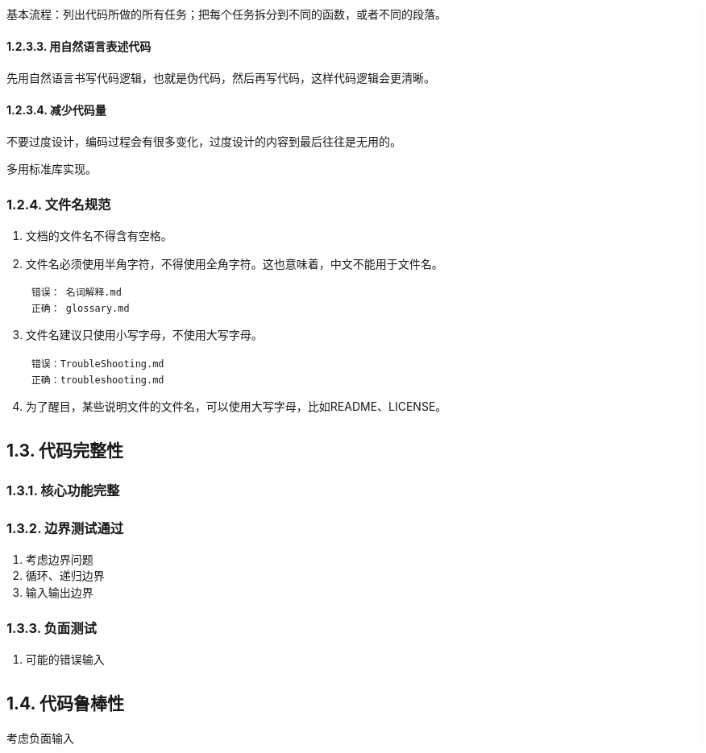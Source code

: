 基本流程：列出代码所做的所有任务；把每个任务拆分到不同的函数，或者不同的段落。

#### 1.2.3.3. 用自然语言表述代码

先用自然语言书写代码逻辑，也就是伪代码，然后再写代码，这样代码逻辑会更清晰。

#### 1.2.3.4. 减少代码量

不要过度设计，编码过程会有很多变化，过度设计的内容到最后往往是无用的。

多用标准库实现。


### 1.2.4. 文件名规范

1. 文档的文件名不得含有空格。

2. 文件名必须使用半角字符，不得使用全角字符。这也意味着，中文不能用于文件名。

        错误： 名词解释.md
        正确： glossary.md

3. 文件名建议只使用小写字母，不使用大写字母。

        错误：TroubleShooting.md
        正确：troubleshooting.md 

4. 为了醒目，某些说明文件的文件名，可以使用大写字母，比如README、LICENSE。


## 1.3. 代码完整性

### 1.3.1. 核心功能完整
### 1.3.2. 边界测试通过
1. 考虑边界问题
2. 循环、递归边界
3. 输入输出边界
### 1.3.3. 负面测试
1. 可能的错误输入
## 1.4. 代码鲁棒性
考虑负面输入
